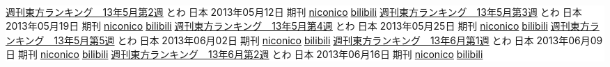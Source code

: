 <tr>
<td><a href="./周刊东方.md" title="周刊东方">週刊東方ランキング　13年5月第2週</a></td>
<td>とわ</td>
<td>日本</td>
<td>2013年05月12日</td>
<td>期刊</td>
<td><a rel="nofollow" class="external text" href="http://www.nicovideo.jp/watch/sm20844042">niconico</a> <a rel="nofollow" class="external text" href="http://www.bilibili.com/video/av565412/">bilibili</a></td>
<td>
</td></tr>
<tr>
<td><a href="./周刊东方.md" title="周刊东方">週刊東方ランキング　13年5月第3週</a></td>
<td>とわ</td>
<td>日本</td>
<td>2013年05月19日</td>
<td>期刊</td>
<td><a rel="nofollow" class="external text" href="http://www.nicovideo.jp/watch/sm20903205">niconico</a> <a rel="nofollow" class="external text" href="http://www.bilibili.com/video/av572970/">bilibili</a></td>
<td>
</td></tr>
<tr>
<td><a href="./周刊东方.md" title="周刊东方">週刊東方ランキング　13年5月第4週</a></td>
<td>とわ</td>
<td>日本</td>
<td>2013年05月25日</td>
<td>期刊</td>
<td><a rel="nofollow" class="external text" href="http://www.nicovideo.jp/watch/sm20950592">niconico</a> <a rel="nofollow" class="external text" href="http://www.bilibili.com/video/av578297/">bilibili</a></td>
<td>
</td></tr>
<tr>
<td><a href="./周刊东方.md" title="周刊东方">週刊東方ランキング　13年5月第5週</a></td>
<td>とわ</td>
<td>日本</td>
<td>2013年06月02日</td>
<td>期刊</td>
<td><a rel="nofollow" class="external text" href="http://www.nicovideo.jp/watch/sm21019074">niconico</a> <a rel="nofollow" class="external text" href="http://www.bilibili.com/video/av588534/">bilibili</a></td>
<td>
</td></tr>
<tr>
<td><a href="./周刊东方.md" title="周刊东方">週刊東方ランキング　13年6月第1週</a></td>
<td>とわ</td>
<td>日本</td>
<td>2013年06月09日</td>
<td>期刊</td>
<td><a rel="nofollow" class="external text" href="http://www.nicovideo.jp/watch/sm21077660">niconico</a> <a rel="nofollow" class="external text" href="http://www.bilibili.com/video/av596536/">bilibili</a></td>
<td>
</td></tr>
<tr>
<td><a href="./周刊东方.md" title="周刊东方">週刊東方ランキング　13年6月第2週</a></td>
<td>とわ</td>
<td>日本</td>
<td>2013年06月16日</td>
<td>期刊</td>
<td><a rel="nofollow" class="external text" href="http://www.nicovideo.jp/watch/sm21117674">niconico</a> <a rel="nofollow" class="external text" href="http://www.bilibili.com/video/av605785/">bilibili</a></td>